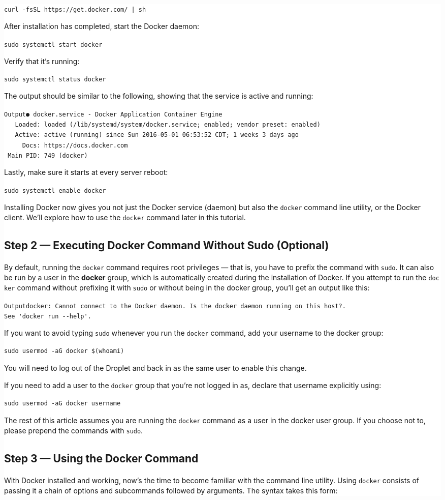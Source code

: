    curl -fsSL https://get.docker.com/ | sh

After installation has completed, start the Docker daemon:

    sudo systemctl start docker

Verify that it’s running:

    sudo systemctl status docker

The output should be similar to the following, showing that the service is active and running:

    Output● docker.service - Docker Application Container Engine
       Loaded: loaded (/lib/systemd/system/docker.service; enabled; vendor preset: enabled)
       Active: active (running) since Sun 2016-05-01 06:53:52 CDT; 1 weeks 3 days ago
         Docs: https://docs.docker.com
     Main PID: 749 (docker)

Lastly, make sure it starts at every server reboot:

    sudo systemctl enable docker

Installing Docker now gives you not just the Docker service (daemon) but also the `docker` command line utility, or the Docker client. We’ll explore how to use the `docker` command later in this tutorial.

## Step 2 — Executing Docker Command Without Sudo (Optional)

By default, running the `docker` command requires root privileges — that is, you have to prefix the command with `sudo`. It can also be run by a user in the **docker** group, which is automatically created during the installation of Docker. If you attempt to run the `docker` command without prefixing it with `sudo` or without being in the docker group, you’ll get an output like this:

    Outputdocker: Cannot connect to the Docker daemon. Is the docker daemon running on this host?.
    See 'docker run --help'.

If you want to avoid typing `sudo` whenever you run the `docker` command, add your username to the docker group:

    sudo usermod -aG docker $(whoami)

You will need to log out of the Droplet and back in as the same user to enable this change.

If you need to add a user to the `docker` group that you’re not logged in as, declare that username explicitly using:

    sudo usermod -aG docker username

The rest of this article assumes you are running the `docker` command as a user in the docker user group. If you choose not to, please prepend the commands with `sudo`.

## Step 3 — Using the Docker Command

With Docker installed and working, now’s the time to become familiar with the command line utility. Using `docker` consists of passing it a chain of options and subcommands followed by arguments. The syntax takes this form:

